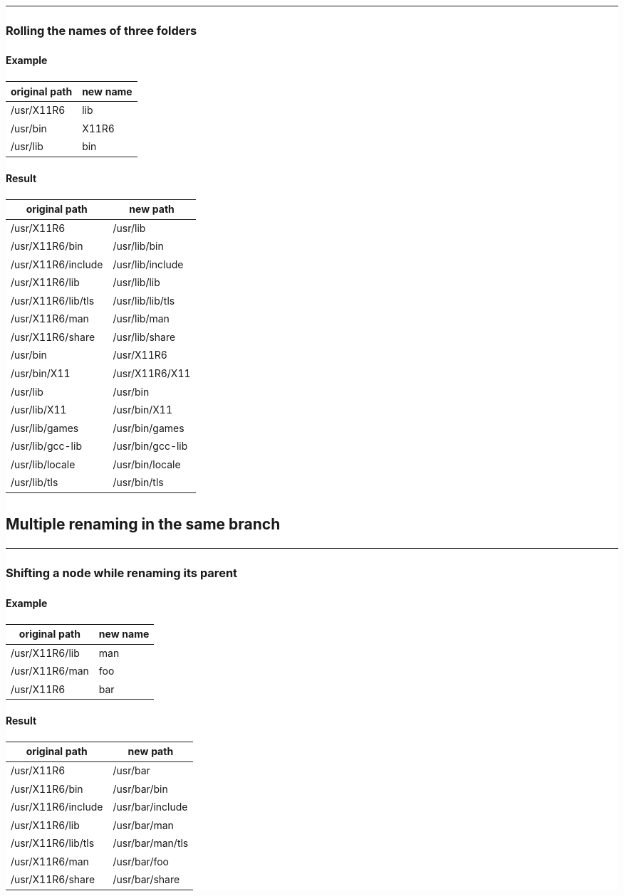 --------------------------------------------------------------------------------

### Rolling the names of three folders

#### Example

original path | new name
---|---
/usr/X11R6 | lib
/usr/bin | X11R6
/usr/lib | bin

#### Result

original path | new path
---|---
/usr/X11R6 | /usr/lib
/usr/X11R6/bin | /usr/lib/bin
/usr/X11R6/include | /usr/lib/include
/usr/X11R6/lib | /usr/lib/lib
/usr/X11R6/lib/tls | /usr/lib/lib/tls
/usr/X11R6/man | /usr/lib/man
/usr/X11R6/share | /usr/lib/share
/usr/bin | /usr/X11R6
/usr/bin/X11 | /usr/X11R6/X11
/usr/lib | /usr/bin
/usr/lib/X11 | /usr/bin/X11
/usr/lib/games | /usr/bin/games
/usr/lib/gcc-lib | /usr/bin/gcc-lib
/usr/lib/locale | /usr/bin/locale
/usr/lib/tls | /usr/bin/tls

## Multiple renaming in the same branch

--------------------------------------------------------------------------------

### Shifting a node while renaming its parent

#### Example

original path | new name
---|---
/usr/X11R6/lib | man
/usr/X11R6/man | foo
/usr/X11R6 | bar

#### Result

original path | new path
---|---
/usr/X11R6 | /usr/bar
/usr/X11R6/bin | /usr/bar/bin
/usr/X11R6/include | /usr/bar/include
/usr/X11R6/lib | /usr/bar/man
/usr/X11R6/lib/tls | /usr/bar/man/tls
/usr/X11R6/man | /usr/bar/foo
/usr/X11R6/share | /usr/bar/share
